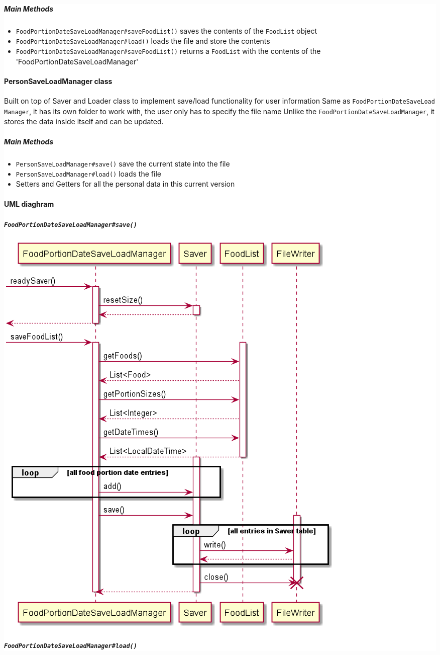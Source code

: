 ##### Main Methods
* `FoodPortionDateSaveLoadManager#saveFoodList()` saves the contents of the `FoodList` object
* `FoodPortionDateSaveLoadManager#load()` loads the file and store the contents 
* `FoodPortionDateSaveLoadManager#saveFoodList()` returns a `FoodList` with the contents of the 'FoodPortionDateSaveLoadManager'

#### PersonSaveLoadManager class
Built on top of Saver and Loader class to implement save/load functionality for user information
Same as `FoodPortionDateSaveLoadManager`, it has its own folder to work with, the user only has to specify the file name
Unlike the `FoodPortionDateSaveLoadManager`, it stores the data inside itself and can be updated.
##### Main Methods
* `PersonSaveLoadManager#save()` save the current state into the file
* `PersonSaveLoadManager#load()` loads the file 
* Setters and Getters for all the personal data in this current version

#### UML diaghram
##### `FoodPortionDateSaveLoadManager#save()`
![Alt text](UML_diaghrams/save_load_feature/FoodPortionDateSaveLoadManager_save.png)
##### `FoodPortionDateSaveLoadManager#load()`